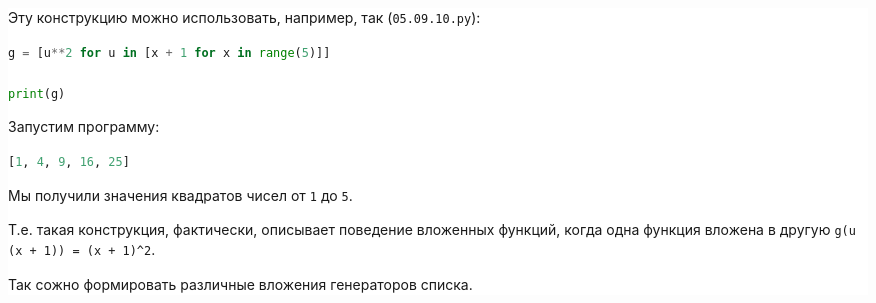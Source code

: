 Эту конструкцию можно использовать, например, так  (`05.09.10.py`):

```python
g = [u**2 for u in [x + 1 for x in range(5)]]

print(g)
```

Запустим программу:

```python
[1, 4, 9, 16, 25]
```

Мы получили значения квадратов чисел от `1` до `5`.

Т.е. такая конструкция, фактически, описывает поведение вложенных функций, когда одна функция вложена в другую `g(u(x + 1)) = (x + 1)^2`.

Так сожно формировать различные вложения генераторов списка.
